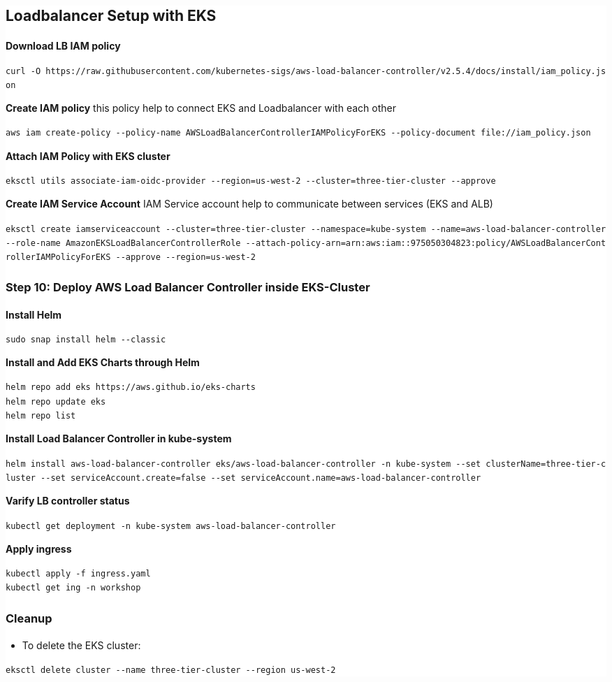 ## Loadbalancer Setup with EKS

**Download LB IAM policy**
``` shell
curl -O https://raw.githubusercontent.com/kubernetes-sigs/aws-load-balancer-controller/v2.5.4/docs/install/iam_policy.json
```
**Create IAM policy**
this policy help to connect EKS and Loadbalancer with each other
```shell
aws iam create-policy --policy-name AWSLoadBalancerControllerIAMPolicyForEKS --policy-document file://iam_policy.json
```
**Attach IAM Policy with EKS cluster**
```shell
eksctl utils associate-iam-oidc-provider --region=us-west-2 --cluster=three-tier-cluster --approve
```
**Create IAM Service Account**
IAM Service account help to communicate between services (EKS and ALB)
```shell
eksctl create iamserviceaccount --cluster=three-tier-cluster --namespace=kube-system --name=aws-load-balancer-controller --role-name AmazonEKSLoadBalancerControllerRole --attach-policy-arn=arn:aws:iam::975050304823:policy/AWSLoadBalancerControllerIAMPolicyForEKS --approve --region=us-west-2
```

### Step 10: Deploy AWS Load Balancer Controller inside EKS-Cluster
**Install Helm**
``` shell
sudo snap install helm --classic
```
**Install and Add EKS Charts through Helm**
```shell
helm repo add eks https://aws.github.io/eks-charts
helm repo update eks
helm repo list
```
**Install Load Balancer Controller in kube-system**
```shell
helm install aws-load-balancer-controller eks/aws-load-balancer-controller -n kube-system --set clusterName=three-tier-cluster --set serviceAccount.create=false --set serviceAccount.name=aws-load-balancer-controller
```
**Varify LB controller status**
```shell
kubectl get deployment -n kube-system aws-load-balancer-controller
```
**Apply ingress**
```shell
kubectl apply -f ingress.yaml
kubectl get ing -n workshop
```

### Cleanup
- To delete the EKS cluster:
``` shell
eksctl delete cluster --name three-tier-cluster --region us-west-2
```
